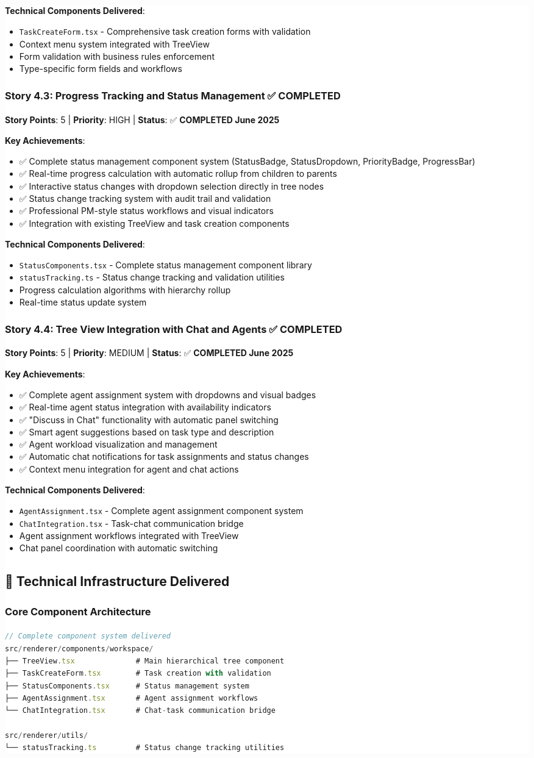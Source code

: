 **Technical Components Delivered**:
- `TaskCreateForm.tsx` - Comprehensive task creation forms with validation
- Context menu system integrated with TreeView
- Form validation with business rules enforcement
- Type-specific form fields and workflows

### **Story 4.3: Progress Tracking and Status Management** ✅ **COMPLETED**
**Story Points**: 5 | **Priority**: HIGH | **Status**: ✅ **COMPLETED June 2025**

**Key Achievements**:
- ✅ Complete status management component system (StatusBadge, StatusDropdown, PriorityBadge, ProgressBar)
- ✅ Real-time progress calculation with automatic rollup from children to parents
- ✅ Interactive status changes with dropdown selection directly in tree nodes
- ✅ Status change tracking system with audit trail and validation
- ✅ Professional PM-style status workflows and visual indicators
- ✅ Integration with existing TreeView and task creation components

**Technical Components Delivered**:
- `StatusComponents.tsx` - Complete status management component library
- `statusTracking.ts` - Status change tracking and validation utilities
- Progress calculation algorithms with hierarchy rollup
- Real-time status update system

### **Story 4.4: Tree View Integration with Chat and Agents** ✅ **COMPLETED**
**Story Points**: 5 | **Priority**: MEDIUM | **Status**: ✅ **COMPLETED June 2025**

**Key Achievements**:
- ✅ Complete agent assignment system with dropdowns and visual badges
- ✅ Real-time agent status integration with availability indicators
- ✅ "Discuss in Chat" functionality with automatic panel switching
- ✅ Smart agent suggestions based on task type and description
- ✅ Agent workload visualization and management
- ✅ Automatic chat notifications for task assignments and status changes
- ✅ Context menu integration for agent and chat actions

**Technical Components Delivered**:
- `AgentAssignment.tsx` - Complete agent assignment component system
- `ChatIntegration.tsx` - Task-chat communication bridge
- Agent assignment workflows integrated with TreeView
- Chat panel coordination with automatic switching

## 🔧 Technical Infrastructure Delivered

### **Core Component Architecture**
```typescript
// Complete component system delivered
src/renderer/components/workspace/
├── TreeView.tsx              # Main hierarchical tree component
├── TaskCreateForm.tsx        # Task creation with validation
├── StatusComponents.tsx      # Status management system
├── AgentAssignment.tsx       # Agent assignment workflows
└── ChatIntegration.tsx       # Chat-task communication bridge

src/renderer/utils/
└── statusTracking.ts         # Status change tracking utilities
```
